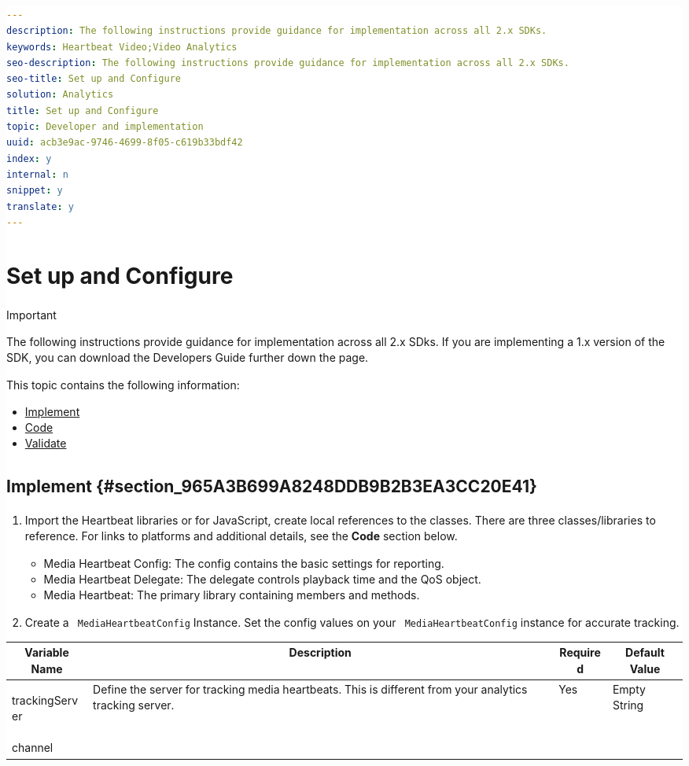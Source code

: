 ```yaml
---
description: The following instructions provide guidance for implementation across all 2.x SDKs.
keywords: Heartbeat Video;Video Analytics
seo-description: The following instructions provide guidance for implementation across all 2.x SDKs.
seo-title: Set up and Configure
solution: Analytics
title: Set up and Configure
topic: Developer and implementation
uuid: acb3e9ac-9746-4699-8f05-c619b33bdf42
index: y
internal: n
snippet: y
translate: y
---
```


# Set up and Configure


>[!IMPORTANT]
>
>The following instructions provide guidance for implementation across all 2.x SDks. If you are implementing a 1.x version of the SDK, you can download the Developers Guide further down the page.

This topic contains the following information:

* [ Implement ](c_vhl_setup-and-config.md#section_965A3B699A8248DDB9B2B3EA3CC20E41)
* [ Code ](c_vhl_setup-and-config.md#section_B58A8CD1650443F4B82483E6CB0EE894)
* [ Validate ](c_vhl_setup-and-config.md#section_D4D46F537A4E442B8AB0BB979DDAA4CC)


## Implement {#section_965A3B699A8248DDB9B2B3EA3CC20E41}


1. Import the Heartbeat libraries or for JavaScript, create local references to the classes. There are three classes/libraries to reference. For links to platforms and additional details, see the **Code** section below. 

    * Media Heartbeat Config: The config contains the basic settings for reporting.
    * Media Heartbeat Delegate: The delegate controls playback time and the QoS object.
    * Media Heartbeat: The primary library containing members and methods.


1. Create a ` MediaHeartbeatConfig` Instance. Set the config values on your ` MediaHeartbeatConfig` instance for accurate tracking. 

<table id="table_5CDFEDDE93DC4605AA300FB1ADD8E858"> 
 <thead> 
  <tr> 
   <th colname="col1" class="entry"> Variable Name </th> 
   <th colname="col2" class="entry"> Description </th> 
   <th colname="col3" class="entry"> Required </th> 
   <th colname="col4" class="entry"> Default Value </th> 
  </tr> 
 </thead>
 <tbody> 
  <tr> 
   <td colname="col1"> <p> <span class="codeph"> trackingServer </span> </p> </td> 
   <td colname="col2"> Define the server for tracking media heartbeats. This is different from your analytics tracking server. </td> 
   <td colname="col3"> Yes </td> 
   <td colname="col4"> Empty String </td> 
  </tr> 
  <tr> 
   <td colname="col1"> <span class="codeph"> channel </span> </td> 